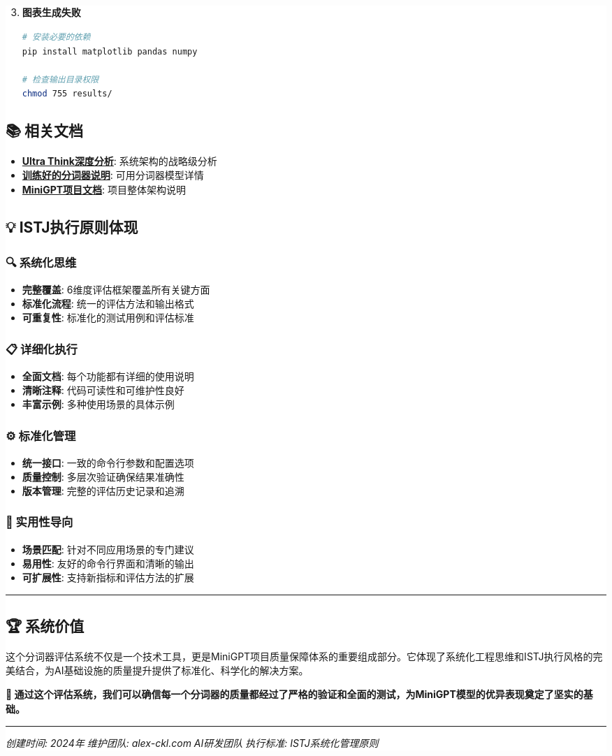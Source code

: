 3. **图表生成失败**
   ```bash
   # 安装必要的依赖
   pip install matplotlib pandas numpy

   # 检查输出目录权限
   chmod 755 results/
   ```

## 📚 **相关文档**

- **[Ultra Think深度分析](./ULTRA_THINK_ANALYSIS.md)**: 系统架构的战略级分析
- **[训练好的分词器说明](../../../tokenizers/trained_models/README.md)**: 可用分词器模型详情
- **[MiniGPT项目文档](../../../README.md)**: 项目整体架构说明

## 💡 **ISTJ执行原则体现**

### 🔍 系统化思维
- **完整覆盖**: 6维度评估框架覆盖所有关键方面
- **标准化流程**: 统一的评估方法和输出格式
- **可重复性**: 标准化的测试用例和评估标准

### 📋 详细化执行
- **全面文档**: 每个功能都有详细的使用说明
- **清晰注释**: 代码可读性和可维护性良好
- **丰富示例**: 多种使用场景的具体示例

### ⚙️ 标准化管理
- **统一接口**: 一致的命令行参数和配置选项
- **质量控制**: 多层次验证确保结果准确性
- **版本管理**: 完整的评估历史记录和追溯

### 🎯 实用性导向
- **场景匹配**: 针对不同应用场景的专门建议
- **易用性**: 友好的命令行界面和清晰的输出
- **可扩展性**: 支持新指标和评估方法的扩展

---

## 🏆 **系统价值**

这个分词器评估系统不仅是一个技术工具，更是MiniGPT项目质量保障体系的重要组成部分。它体现了系统化工程思维和ISTJ执行风格的完美结合，为AI基础设施的质量提升提供了标准化、科学化的解决方案。

**🌟 通过这个评估系统，我们可以确信每一个分词器的质量都经过了严格的验证和全面的测试，为MiniGPT模型的优异表现奠定了坚实的基础。**

---

*创建时间: 2024年*
*维护团队: alex-ckl.com AI研发团队*
*执行标准: ISTJ系统化管理原则*